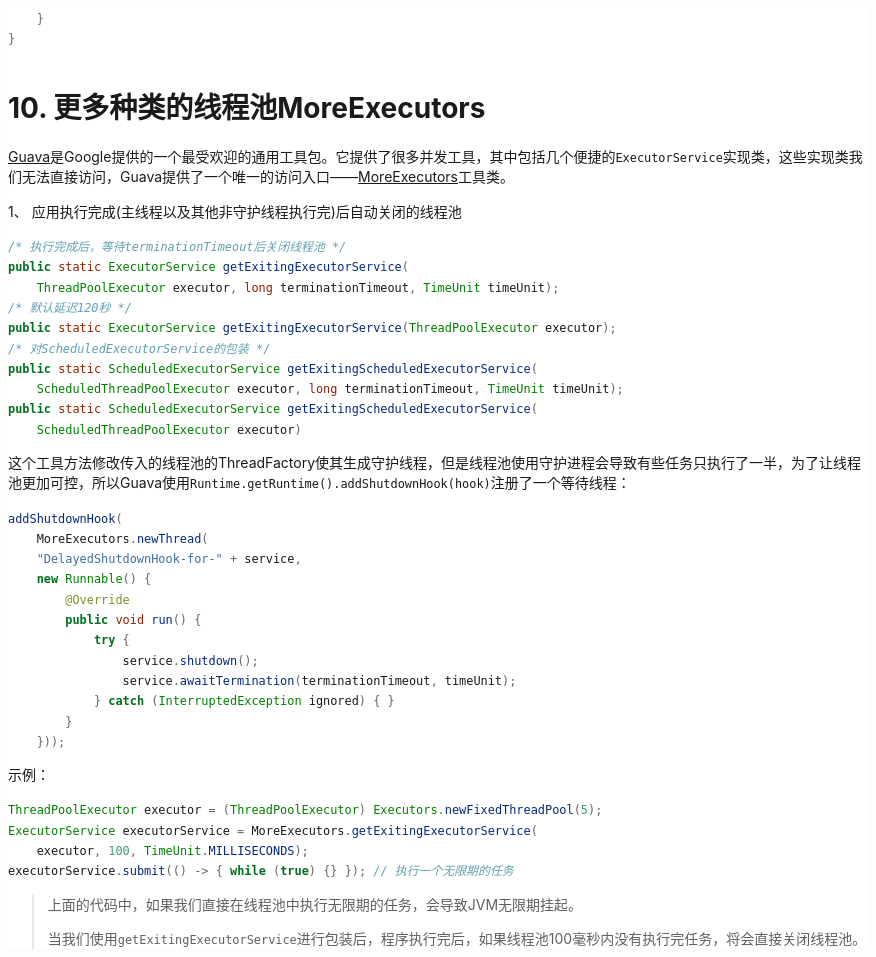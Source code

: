```java
    }
}
```

# 10. 更多种类的线程池MoreExecutors

[Guava](https://github.com/google/guava)是Google提供的一个最受欢迎的通用工具包。它提供了很多并发工具，其中包括几个便捷的`ExecutorService`实现类，这些实现类我们无法直接访问，Guava提供了一个唯一的访问入口——[MoreExecutors](https://github.com/google/guava/blob/master/guava/src/com/google/common/util/concurrent/MoreExecutors.java)工具类。

1、 应用执行完成(主线程以及其他非守护线程执行完)后自动关闭的线程池

```java
/* 执行完成后，等待terminationTimeout后关闭线程池 */
public static ExecutorService getExitingExecutorService(
    ThreadPoolExecutor executor, long terminationTimeout, TimeUnit timeUnit);
/* 默认延迟120秒 */
public static ExecutorService getExitingExecutorService(ThreadPoolExecutor executor);
/* 对ScheduledExecutorService的包装 */
public static ScheduledExecutorService getExitingScheduledExecutorService(
    ScheduledThreadPoolExecutor executor, long terminationTimeout, TimeUnit timeUnit);
public static ScheduledExecutorService getExitingScheduledExecutorService(
    ScheduledThreadPoolExecutor executor)
```

这个工具方法修改传入的线程池的ThreadFactory使其生成守护线程，但是线程池使用守护进程会导致有些任务只执行了一半，为了让线程池更加可控，所以Guava使用`Runtime.getRuntime().addShutdownHook(hook)`注册了一个等待线程：

```java
addShutdownHook(
    MoreExecutors.newThread(
    "DelayedShutdownHook-for-" + service,
    new Runnable() {
        @Override
        public void run() {
            try {
                service.shutdown();
                service.awaitTermination(terminationTimeout, timeUnit);
            } catch (InterruptedException ignored) { }
        }
    }));
```

示例：

```java
ThreadPoolExecutor executor = (ThreadPoolExecutor) Executors.newFixedThreadPool(5);
ExecutorService executorService = MoreExecutors.getExitingExecutorService(
    executor, 100, TimeUnit.MILLISECONDS); 
executorService.submit(() -> { while (true) {} }); // 执行一个无限期的任务
```

> 上面的代码中，如果我们直接在线程池中执行无限期的任务，会导致JVM无限期挂起。
>
> 当我们使用`getExitingExecutorService`进行包装后，程序执行完后，如果线程池100毫秒内没有执行完任务，将会直接关闭线程池。
